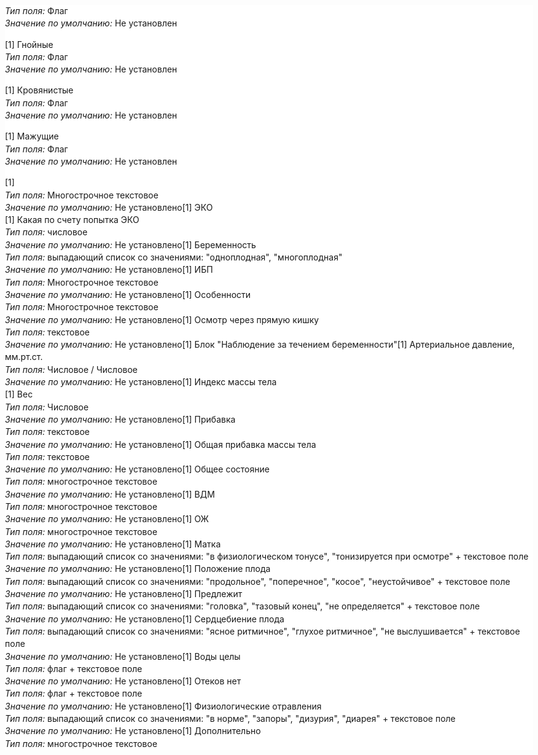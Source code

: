 *Тип поля:* Флаг  
*Значение по умолчанию:* Не установлен

[1] Гнойные  
*Тип поля:* Флаг  
*Значение по умолчанию:* Не установлен

[1] Кровянистые  
*Тип поля:* Флаг  
*Значение по умолчанию:* Не установлен

[1] Мажущие  
*Тип поля:* Флаг  
*Значение по умолчанию:* Не установлен

[1]   
*Тип поля:* Многострочное текстовое  
*Значение по умолчанию:* Не установлено[1] ЭКО  
[1] Какая по счету попытка ЭКО  
*Тип поля:* числовое  
*Значение по умолчанию:* Не установлено[1] Беременность  
*Тип поля:* выпадающий список со значениями: "одноплодная", "многоплодная"  
*Значение по умолчанию:* Не установлено[1] ИБП  
*Тип поля:* Многострочное текстовое  
*Значение по умолчанию:* Не установлено[1] Особенности  
*Тип поля:* Многострочное текстовое  
*Значение по умолчанию:* Не установлено[1] Осмотр через прямую кишку  
*Тип поля:* текстовое  
*Значение по умолчанию:* Не установлено[1] Блок "Наблюдение за течением беременности"[1] Артериальное давление, мм.рт.ст.  
*Тип поля:* Числовое / Числовое  
*Значение по умолчанию:* Не установлено[1] Индекс массы тела  
[1] Вес  
*Тип поля:* Числовое  
*Значение по умолчанию:* Не установлено[1] Прибавка  
*Тип поля:* текстовое  
*Значение по умолчанию:* Не установлено[1] Общая прибавка массы тела  
*Тип поля:* текстовое  
*Значение по умолчанию:* Не установлено[1] Общее состояние  
*Тип поля:* многострочное текстовое  
*Значение по умолчанию:* Не установлено[1] ВДМ  
*Тип поля:* многострочное текстовое  
*Значение по умолчанию:* Не установлено[1] ОЖ  
*Тип поля:* многострочное текстовое  
*Значение по умолчанию:* Не установлено[1] Матка  
*Тип поля:* выпадающий список со значениями: "в физиологическом тонусе", "тонизируется при осмотре" + текстовое поле  
*Значение по умолчанию:* Не установлено[1] Положение плода  
*Тип поля:* выпадающий список со значениями: "продольное", "поперечное", "косое", "неустойчивое" + текстовое поле  
*Значение по умолчанию:* Не установлено[1] Предлежит  
*Тип поля:* выпадающий список со значениями: "головка", "тазовый конец", "не определяется" + текстовое поле  
*Значение по умолчанию:* Не установлено[1] Сердцебиение плода  
*Тип поля:* выпадающий список со значениями: "ясное ритмичное", "глухое ритмичное", "не выслушивается" + текстовое поле  
*Значение по умолчанию:* Не установлено[1] Воды целы  
*Тип поля:* флаг + текстовое поле  
*Значение по умолчанию:* Не установлено[1] Отеков нет  
*Тип поля:* флаг + текстовое поле  
*Значение по умолчанию:* Не установлено[1] Физиологические отравления  
*Тип поля:* выпадающий список со значениями: "в норме", "запоры", "дизурия", "диарея" + текстовое поле  
*Значение по умолчанию:* Не установлено[1] Дополнительно  
*Тип поля:* многострочное текстовое  